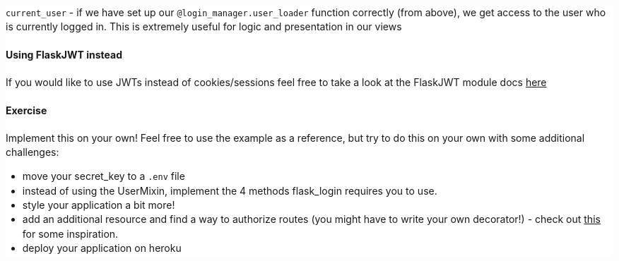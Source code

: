 `current_user` - if we have set up our `@login_manager.user_loader` function correctly (from above), we get access to the user who is currently logged in. This is extremely useful for logic and presentation in our views

#### Using FlaskJWT instead

If you would like to use JWTs instead of cookies/sessions feel free to take a look at the FlaskJWT module docs [here](https://pythonhosted.org/Flask-JWT/)

#### Exercise

Implement this on your own! Feel free to use the example as a reference, but try to do this on your own with some additional challenges:

- move your secret_key to a `.env` file
- instead of using the UserMixin, implement the 4 methods flask_login requires you to use.
- style your application a bit more!
- add an additional resource and find a way to authorize routes (you might have to write your own decorator!) - check out [this](http://flask.pocoo.org/snippets/98/) for some inspiration.
- deploy your application on heroku